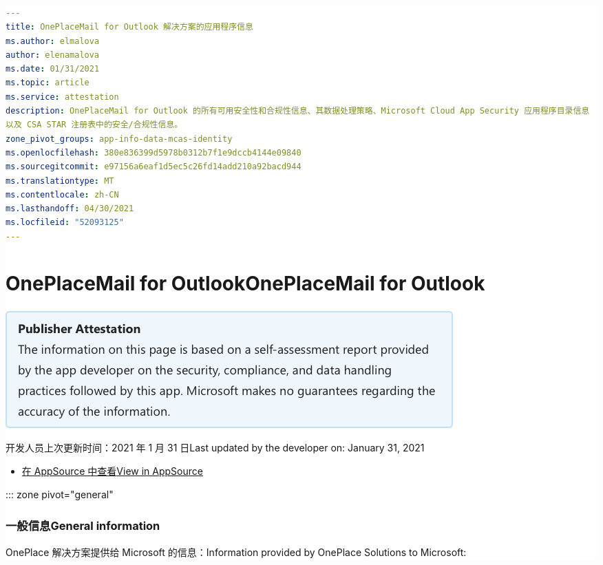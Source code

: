 ```yaml
---
title: OnePlaceMail for Outlook 解决方案的应用程序信息
ms.author: elmalova
author: elenamalova
ms.date: 01/31/2021
ms.topic: article
ms.service: attestation
description: OnePlaceMail for Outlook 的所有可用安全性和合规性信息、其数据处理策略、Microsoft Cloud App Security 应用程序目录信息以及 CSA STAR 注册表中的安全/合规性信息。
zone_pivot_groups: app-info-data-mcas-identity
ms.openlocfilehash: 380e836399d5978b0312b7f1e9dccb4144e09840
ms.sourcegitcommit: e97156a6eaf1d5ec5c26fd14add210a92bacd944
ms.translationtype: MT
ms.contentlocale: zh-CN
ms.lasthandoff: 04/30/2021
ms.locfileid: "52093125"
---
```

# <a name="oneplacemail-for-outlook"></a><span data-ttu-id="04f97-103">OnePlaceMail for Outlook</span><span class="sxs-lookup"><span data-stu-id="04f97-103">OnePlaceMail for Outlook</span></span>

<p></p>
<img alt="Publisher Attestation: The information on this page is based on a self-assessment report provided by the app developer on the security, compliance, and data handling practices followed by this app. Microsoft makes no guarantees regarding the accuracy of the information." src="../media/attested.png" width="650" />
<p><span data-ttu-id="04f97-104">开发人员上次更新时间：2021 年 1 月 31 日</span><span class="sxs-lookup"><span data-stu-id="04f97-104">Last updated by the developer on: January 31, 2021</span></span></p>

* <span data-ttu-id="04f97-105"><a href="https://appsource.microsoft.com/product/office/WA104380723" target="_blank">在 AppSource 中查看</a></span><span class="sxs-lookup"><span data-stu-id="04f97-105"><a href="https://appsource.microsoft.com/product/office/WA104380723" target="_blank">View in AppSource</a></span></span>

::: zone pivot="general"

### <a name="general-information"></a><span data-ttu-id="04f97-106">一般信息</span><span class="sxs-lookup"><span data-stu-id="04f97-106">General information</span></span>

<span data-ttu-id="04f97-107">OnePlace 解决方案提供给 Microsoft 的信息：</span><span class="sxs-lookup"><span data-stu-id="04f97-107">Information provided by OnePlace Solutions to Microsoft:</span></span>
